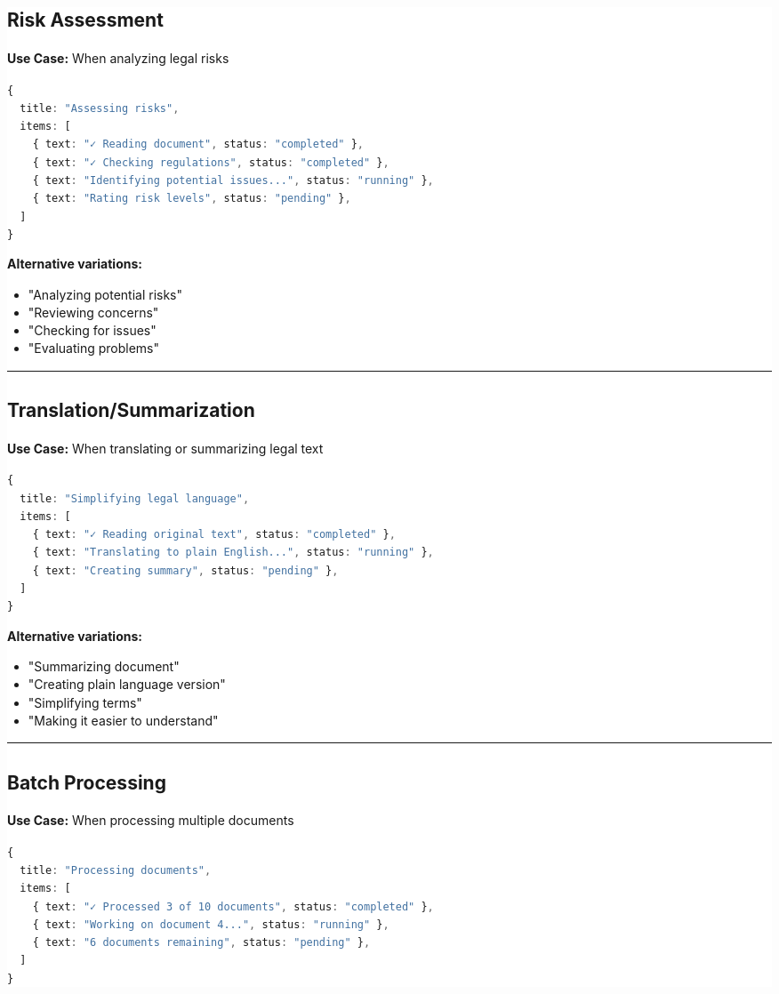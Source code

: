 ## Risk Assessment

**Use Case:** When analyzing legal risks

```typescript
{
  title: "Assessing risks",
  items: [
    { text: "✓ Reading document", status: "completed" },
    { text: "✓ Checking regulations", status: "completed" },
    { text: "Identifying potential issues...", status: "running" },
    { text: "Rating risk levels", status: "pending" },
  ]
}
```

**Alternative variations:**
- "Analyzing potential risks"
- "Reviewing concerns"
- "Checking for issues"
- "Evaluating problems"

---

## Translation/Summarization

**Use Case:** When translating or summarizing legal text

```typescript
{
  title: "Simplifying legal language",
  items: [
    { text: "✓ Reading original text", status: "completed" },
    { text: "Translating to plain English...", status: "running" },
    { text: "Creating summary", status: "pending" },
  ]
}
```

**Alternative variations:**
- "Summarizing document"
- "Creating plain language version"
- "Simplifying terms"
- "Making it easier to understand"

---

## Batch Processing

**Use Case:** When processing multiple documents

```typescript
{
  title: "Processing documents",
  items: [
    { text: "✓ Processed 3 of 10 documents", status: "completed" },
    { text: "Working on document 4...", status: "running" },
    { text: "6 documents remaining", status: "pending" },
  ]
}
```
